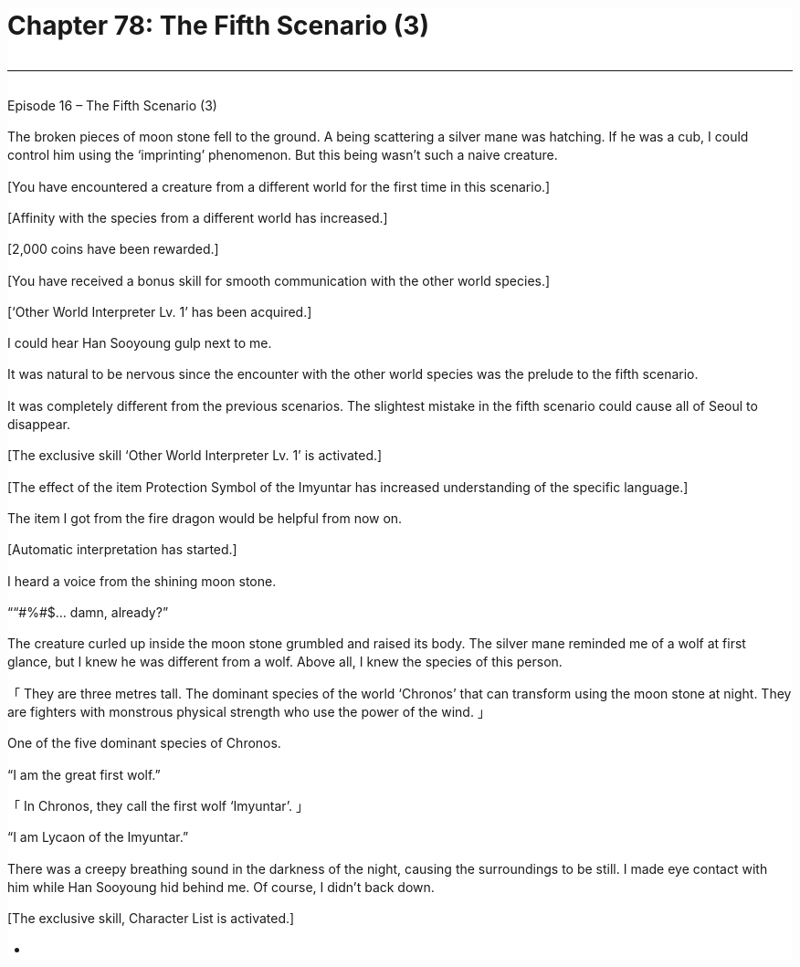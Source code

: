 # Chapter 78: The Fifth Scenario (3)<hr>

Episode 16 – The Fifth Scenario (3)

The broken pieces of moon stone fell to the ground. A being scattering a silver mane was hatching. If he was a cub, I could control him using the ‘imprinting’ phenomenon. But this being wasn’t such a naive creature.

[You have encountered a creature from a different world for the first time in this scenario.]

[Affinity with the species from a different world has increased.]

[2,000 coins have been rewarded.]

[You have received a bonus skill for smooth communication with the other world species.]

[‘Other World Interpreter Lv. 1’ has been acquired.]

I could hear Han Sooyoung gulp next to me.

It was natural to be nervous since the encounter with the other world species was the prelude to the fifth scenario.

It was completely different from the previous scenarios. The slightest mistake in the fifth scenario could cause all of Seoul to disappear.

[The exclusive skill ‘Other World Interpreter Lv. 1’ is activated.]

[The effect of the item Protection Symbol of the Imyuntar has increased understanding of the specific language.]

The item I got from the fire dragon would be helpful from now on.

[Automatic interpretation has started.]

I heard a voice from the shining moon stone.

““#%#$… damn, already?”

The creature curled up inside the moon stone grumbled and raised its body. The silver mane reminded me of a wolf at first glance, but I knew he was different from a wolf. Above all, I knew the species of this person.

「 They are three metres tall. The dominant species of the world ‘Chronos’ that can transform using the moon stone at night. They are fighters with monstrous physical strength who use the power of the wind. 」

One of the five dominant species of Chronos.

“I am the great first wolf.”

「 In Chronos, they call the first wolf ‘Imyuntar’. 」

“I am Lycaon of the Imyuntar.”

There was a creepy breathing sound in the darkness of the night, causing the surroundings to be still. I made eye contact with him while Han Sooyoung hid behind me. Of course, I didn’t back down.

[The exclusive skill, Character List is activated.]

-
